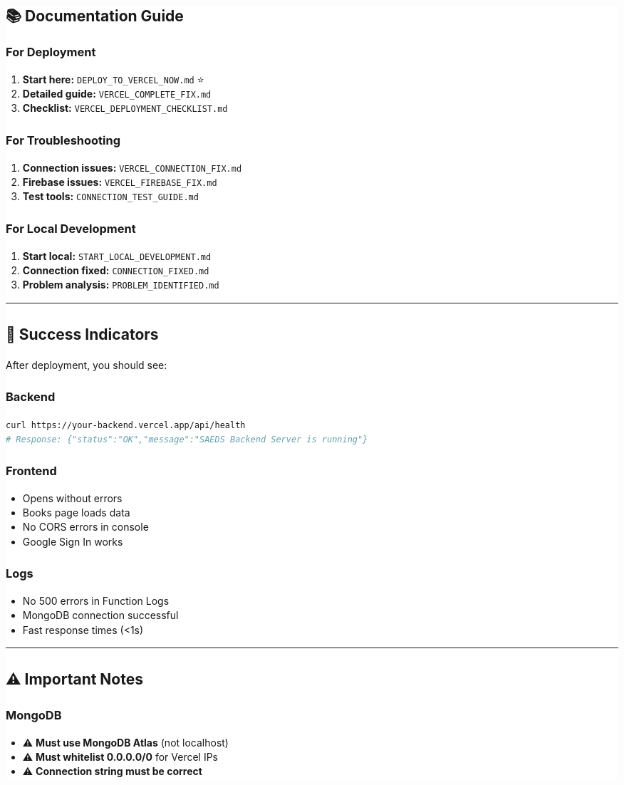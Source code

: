 
## 📚 Documentation Guide

### For Deployment
1. **Start here:** `DEPLOY_TO_VERCEL_NOW.md` ⭐
2. **Detailed guide:** `VERCEL_COMPLETE_FIX.md`
3. **Checklist:** `VERCEL_DEPLOYMENT_CHECKLIST.md`

### For Troubleshooting
1. **Connection issues:** `VERCEL_CONNECTION_FIX.md`
2. **Firebase issues:** `VERCEL_FIREBASE_FIX.md`
3. **Test tools:** `CONNECTION_TEST_GUIDE.md`

### For Local Development
1. **Start local:** `START_LOCAL_DEVELOPMENT.md`
2. **Connection fixed:** `CONNECTION_FIXED.md`
3. **Problem analysis:** `PROBLEM_IDENTIFIED.md`

---

## 🎯 Success Indicators

After deployment, you should see:

### Backend
```bash
curl https://your-backend.vercel.app/api/health
# Response: {"status":"OK","message":"SAEDS Backend Server is running"}
```

### Frontend
- Opens without errors
- Books page loads data
- No CORS errors in console
- Google Sign In works

### Logs
- No 500 errors in Function Logs
- MongoDB connection successful
- Fast response times (<1s)

---

## ⚠️ Important Notes

### MongoDB
- ⚠️ **Must use MongoDB Atlas** (not localhost)
- ⚠️ **Must whitelist 0.0.0.0/0** for Vercel IPs
- ⚠️ **Connection string must be correct**
